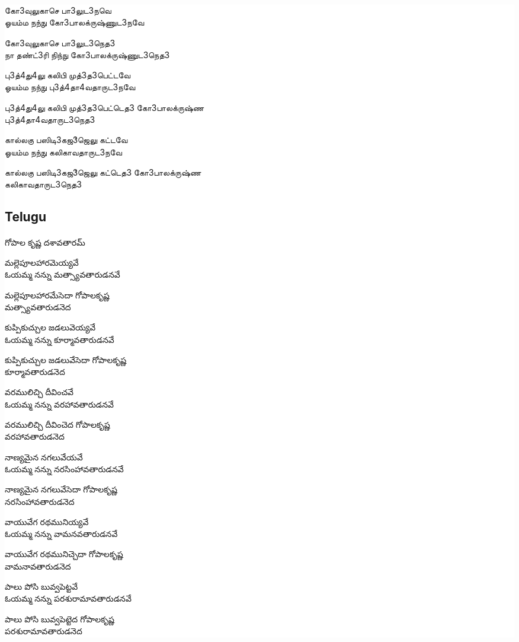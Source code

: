 கோ3வுலுகாசெ பா3லுட3நவெ  
ஓயம்ம நந்நு கோ3பாலக்ருஷ்ணுட3நவே  

கோ3வுலுகாசெ பா3லுட3நெத3  
நா தண்ட்3ரி நிந்நு கோ3பாலக்ருஷ்ணுட3நெத3  

பு3த்4து4லு கலிபி முத்3த3பெட்டவே  
ஓயம்ம நந்நு பு3த்4தா4வதாருட3நவே  

பு3த்4து4லு கலிபி முத்3த3பெட்டெத3 கோ3பாலக்ருஷ்ண  
பு3த்4தா4வதாருட3நெத3  

கால்லகு பஸிடி3கஜ3்ஜெலு கட்டவே  
ஓயம்ம நந்நு கலிகாவதாருட3நவே  

கால்லகு பஸிடி3கஜ3்ஜெலு கட்டெத3 கோ3பாலக்ருஷ்ண  
கலிகாவதாருட3நெத3  


## Telugu

గోపాల కృష్ణ దశావతారమ్  


మల్లెపూలహారమెయ్యవే  
ఓయమ్మ నన్ను మత్స్యావతారుడనవే  

మల్లెపూలహారమేసెదా గోపాలకృష్ణ  
మత్స్యావతారుడనెద  

కుప్పికుచ్చుల జడలువెయ్యవే  
ఓయమ్మ నన్ను కూర్మావతారుడనవే  

కుప్పికుచ్చుల జడలువేసెదా గోపాలకృష్ణ  
కూర్మావతారుడనెద  

వరములిచ్చి దీవించవే  
ఓయమ్మ నన్ను వరహావతారుడనవే  

వరములిచ్చి దీవించెద గోపాలకృష్ణ  
వరహావతారుడనెద  

నాణ్యమైన నగలువేయవే  
ఓయమ్మ నన్ను నరసింహావతారుడనవే  

నాణ్యమైన నగలువేసెదా గోపాలకృష్ణ  
నరసింహావతారుడనెద  

వాయువేగ రథమునియ్యవే  
ఓయమ్మ నన్ను వామనవతారుడనవే  

వాయువేగ రథమునిచ్చెదా గోపాలకృష్ణ  
వామనావతారుడనెద  

పాలు పోసి బువ్వపెట్టవే  
ఓయమ్మ నన్ను పరశురామావతారుడనవే  

పాలు పోసి బువ్వపెట్టెద గోపాలకృష్ణ  
పరశురామావతారుడనెద  
